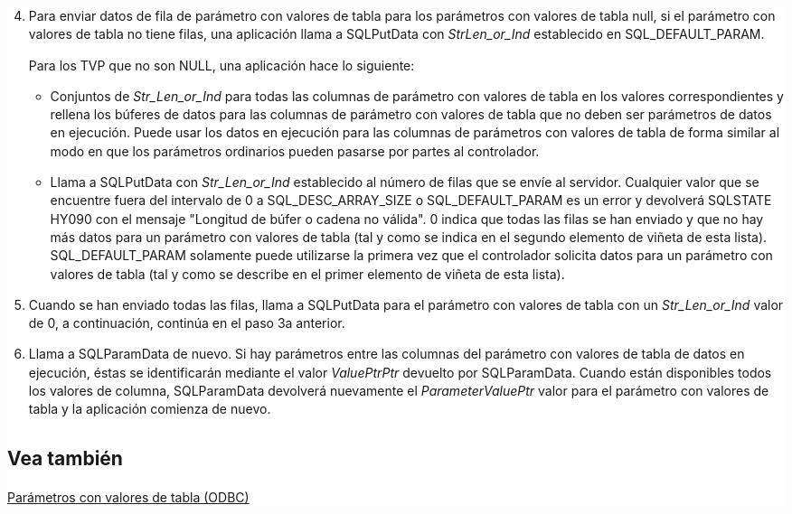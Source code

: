 4.  Para enviar datos de fila de parámetro con valores de tabla para los parámetros con valores de tabla null, si el parámetro con valores de tabla no tiene filas, una aplicación llama a SQLPutData con *StrLen_or_Ind* establecido en SQL_DEFAULT_PARAM.  
  
     Para los TVP que no son NULL, una aplicación hace lo siguiente:  
  
    -   Conjuntos de *Str_Len_or_Ind* para todas las columnas de parámetro con valores de tabla en los valores correspondientes y rellena los búferes de datos para las columnas de parámetro con valores de tabla que no deben ser parámetros de datos en ejecución. Puede usar los datos en ejecución para las columnas de parámetros con valores de tabla de forma similar al modo en que los parámetros ordinarios pueden pasarse por partes al controlador.  
  
    -   Llama a SQLPutData con *Str_Len_or_Ind* establecido al número de filas que se envíe al servidor. Cualquier valor que se encuentre fuera del intervalo de 0 a SQL_DESC_ARRAY_SIZE o SQL_DEFAULT_PARAM es un error y devolverá SQLSTATE HY090 con el mensaje "Longitud de búfer o cadena no válida". 0 indica que todas las filas se han enviado y que no hay más datos para un parámetro con valores de tabla (tal y como se indica en el segundo elemento de viñeta de esta lista). SQL_DEFAULT_PARAM solamente puede utilizarse la primera vez que el controlador solicita datos para un parámetro con valores de tabla (tal y como se describe en el primer elemento de viñeta de esta lista).  
  
5.  Cuando se han enviado todas las filas, llama a SQLPutData para el parámetro con valores de tabla con un *Str_Len_or_Ind* valor de 0, a continuación, continúa en el paso 3a anterior.  
  
6.  Llama a SQLParamData de nuevo. Si hay parámetros entre las columnas del parámetro con valores de tabla de datos en ejecución, éstas se identificarán mediante el valor *ValuePtrPtr* devuelto por SQLParamData. Cuando están disponibles todos los valores de columna, SQLParamData devolverá nuevamente el *ParameterValuePtr* valor para el parámetro con valores de tabla y la aplicación comienza de nuevo.  
  
## <a name="see-also"></a>Vea también  
 [Parámetros con valores de tabla &#40;ODBC&#41;](../../relational-databases/native-client-odbc-table-valued-parameters/table-valued-parameters-odbc.md)  
  
  
